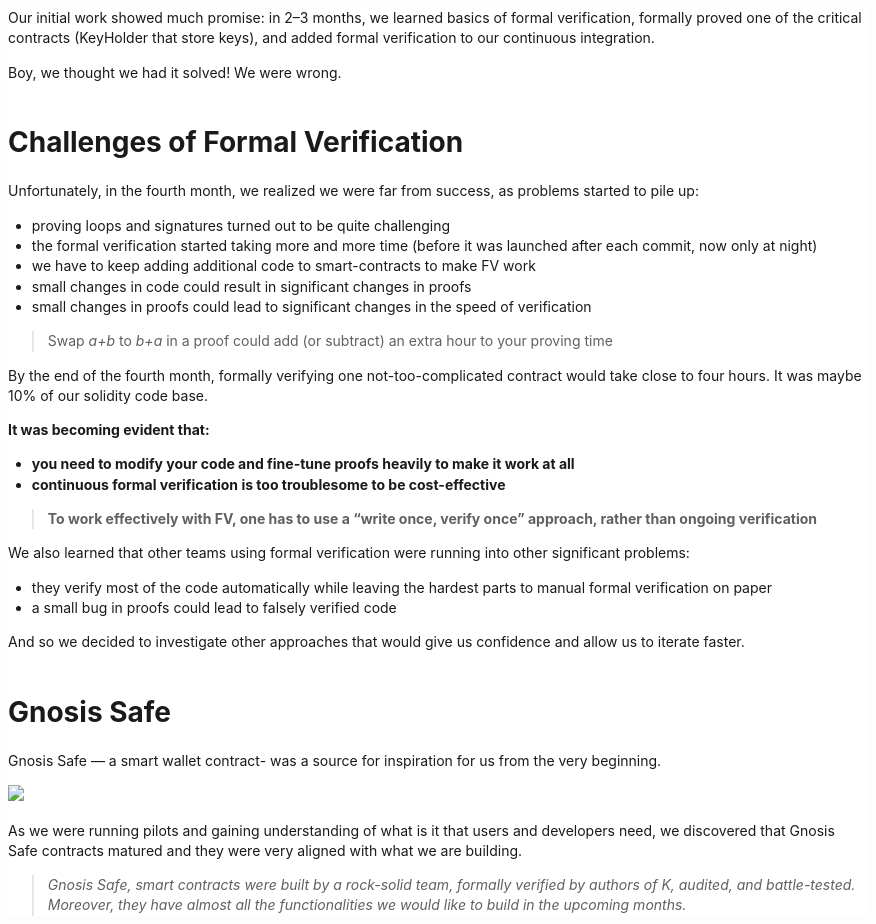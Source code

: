 Our initial work showed much promise: in 2–3 months, we learned basics of
formal verification, formally proved one of the critical contracts (KeyHolder
that store keys), and added formal verification to our continuous integration.

Boy, we thought we had it solved! We were wrong.

# Challenges of Formal Verification

Unfortunately, in the fourth month, we realized we were far from success, as
problems started to pile up:

  * proving loops and signatures turned out to be quite challenging
  * the formal verification started taking more and more time (before it was launched after each commit, now only at night)
  * we have to keep adding additional code to smart-contracts to make FV work
  * small changes in code could result in significant changes in proofs
  * small changes in proofs could lead to significant changes in the speed of verification

> Swap _a+b_ to _b+a_ in a proof could add (or subtract) an extra hour to your
> proving time

By the end of the fourth month, formally verifying one not-too-complicated
contract would take close to four hours. It was maybe 10% of our solidity code
base.

 **It was becoming evident that:**

  *  **you need to modify your code and fine-tune proofs heavily to make it work at all**
  *  **continuous formal verification is too troublesome to be cost-effective**

>  **To work effectively with FV, one has to use a “write once, verify once”
> approach, rather than ongoing verification**

We also learned that other teams using formal verification were running into
other significant problems:

  * they verify most of the code automatically while leaving the hardest parts to manual formal verification on paper
  * a small bug in proofs could lead to falsely verified code

And so we decided to investigate other approaches that would give us
confidence and allow us to iterate faster.

# Gnosis Safe

Gnosis Safe — a smart wallet contract- was a source for inspiration for us
from the very beginning.

![](https://miro.medium.com/max/1400/0*EROmAMLgvtuPzCfg.png)

As we were running pilots and gaining understanding of what is it that users
and developers need, we discovered that Gnosis Safe contracts matured and they
were very aligned with what we are building.

>  _Gnosis Safe, smart contracts were built by a rock-solid team, formally
> verified by authors of K, audited, and battle-tested. Moreover, they have
> almost all the functionalities we would like to build in the upcoming
> months._

